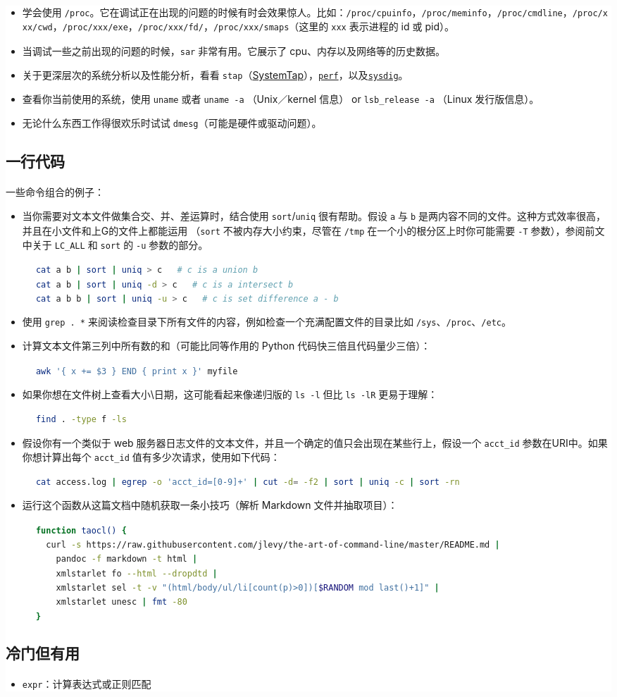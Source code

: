 - 学会使用 `/proc`。它在调试正在出现的问题的时候有时会效果惊人。比如：`/proc/cpuinfo`，`/proc/meminfo`，`/proc/cmdline`，`/proc/xxx/cwd`，`/proc/xxx/exe`，`/proc/xxx/fd/`，`/proc/xxx/smaps`（这里的 `xxx` 表示进程的 id 或 pid）。

- 当调试一些之前出现的问题的时候，`sar` 非常有用。它展示了 cpu、内存以及网络等的历史数据。

- 关于更深层次的系统分析以及性能分析，看看 `stap`（[SystemTap](https://sourceware.org/systemtap/wiki)），[`perf`](http://en.wikipedia.org/wiki/Perf_(Linux))，以及[`sysdig`](https://github.com/draios/sysdig)。

- 查看你当前使用的系统，使用 `uname` 或者 `uname -a` （Unix／kernel 信息） or `lsb_release -a` （Linux 发行版信息）。

- 无论什么东西工作得很欢乐时试试 `dmesg`（可能是硬件或驱动问题）。


## 一行代码

一些命令组合的例子：

- 当你需要对文本文件做集合交、并、差运算时，结合使用 `sort`/`uniq` 很有帮助。假设 `a` 与 `b` 是两内容不同的文件。这种方式效率很高，并且在小文件和上G的文件上都能运用 （`sort` 不被内存大小约束，尽管在 `/tmp` 在一个小的根分区上时你可能需要 `-T` 参数），参阅前文中关于 `LC_ALL` 和 `sort` 的 `-u` 参数的部分。
```sh
      cat a b | sort | uniq > c   # c is a union b
      cat a b | sort | uniq -d > c   # c is a intersect b
      cat a b b | sort | uniq -u > c   # c is set difference a - b
```

- 使用 `grep . *` 来阅读检查目录下所有文件的内容，例如检查一个充满配置文件的目录比如 `/sys`、`/proc`、`/etc`。

- 计算文本文件第三列中所有数的和（可能比同等作用的 Python 代码快三倍且代码量少三倍）：
```sh
      awk '{ x += $3 } END { print x }' myfile
```

- 如果你想在文件树上查看大小\日期，这可能看起来像递归版的 `ls -l` 但比 `ls -lR` 更易于理解：
```sh
      find . -type f -ls
```

- 假设你有一个类似于 web 服务器日志文件的文本文件，并且一个确定的值只会出现在某些行上，假设一个 `acct_id` 参数在URI中。如果你想计算出每个 `acct_id` 值有多少次请求，使用如下代码：
```sh
      cat access.log | egrep -o 'acct_id=[0-9]+' | cut -d= -f2 | sort | uniq -c | sort -rn
```

- 运行这个函数从这篇文档中随机获取一条小技巧（解析 Markdown 文件并抽取项目）：
```sh
      function taocl() {
        curl -s https://raw.githubusercontent.com/jlevy/the-art-of-command-line/master/README.md |
          pandoc -f markdown -t html |
          xmlstarlet fo --html --dropdtd |
          xmlstarlet sel -t -v "(html/body/ul/li[count(p)>0])[$RANDOM mod last()+1]" |
          xmlstarlet unesc | fmt -80
      }
```


## 冷门但有用

- `expr`：计算表达式或正则匹配
